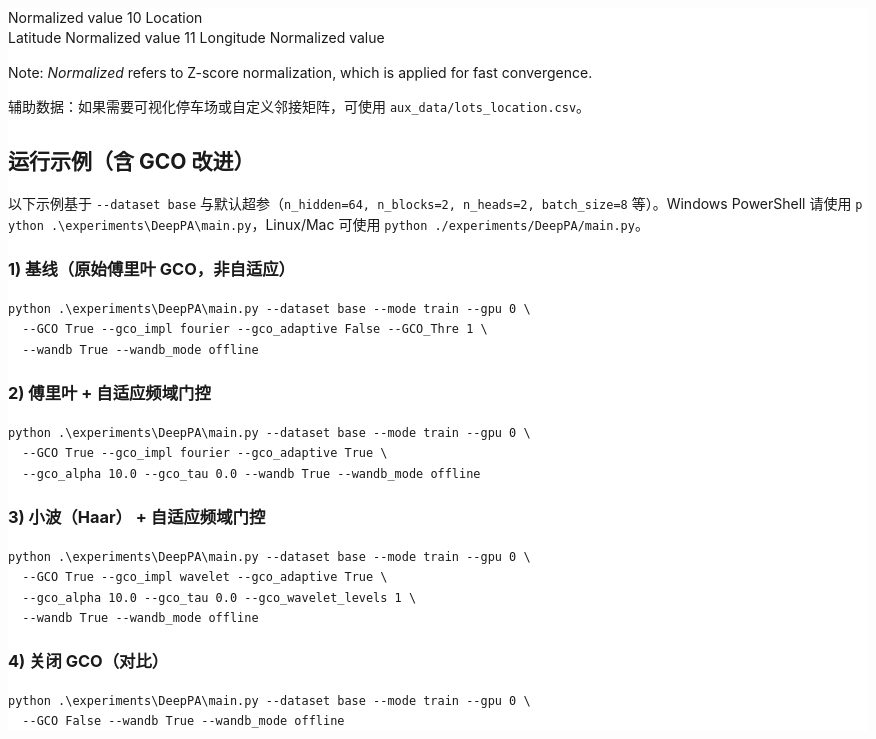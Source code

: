   <td >Normalized value</td>
  </tr>
  <td >10</td>
  <td rowspan=2>Location<br></td>
  <td >Latitude</td>
  <td >Normalized value</td>
  </tr>
  </tr>
  <td >11</td>
  <td >Longitude</td>
  <td >Normalized value</td>
  </tr>
  </table>

Note: _Normalized_ refers to Z-score normalization, which is applied for fast convergence.

辅助数据：如果需要可视化停车场或自定义邻接矩阵，可使用 `aux_data/lots_location.csv`。

## 运行示例（含 GCO 改进）
以下示例基于 `--dataset base` 与默认超参（`n_hidden=64, n_blocks=2, n_heads=2, batch_size=8` 等）。Windows PowerShell 请使用 `python .\experiments\DeepPA\main.py`，Linux/Mac 可使用 `python ./experiments/DeepPA/main.py`。

### 1) 基线（原始傅里叶 GCO，非自适应）

```
python .\experiments\DeepPA\main.py --dataset base --mode train --gpu 0 \
  --GCO True --gco_impl fourier --gco_adaptive False --GCO_Thre 1 \
  --wandb True --wandb_mode offline
```

### 2) 傅里叶 + 自适应频域门控

```
python .\experiments\DeepPA\main.py --dataset base --mode train --gpu 0 \
  --GCO True --gco_impl fourier --gco_adaptive True \
  --gco_alpha 10.0 --gco_tau 0.0 --wandb True --wandb_mode offline
```

### 3) 小波（Haar） + 自适应频域门控

```
python .\experiments\DeepPA\main.py --dataset base --mode train --gpu 0 \
  --GCO True --gco_impl wavelet --gco_adaptive True \
  --gco_alpha 10.0 --gco_tau 0.0 --gco_wavelet_levels 1 \
  --wandb True --wandb_mode offline
```

### 4) 关闭 GCO（对比）

```
python .\experiments\DeepPA\main.py --dataset base --mode train --gpu 0 \
  --GCO False --wandb True --wandb_mode offline
```
